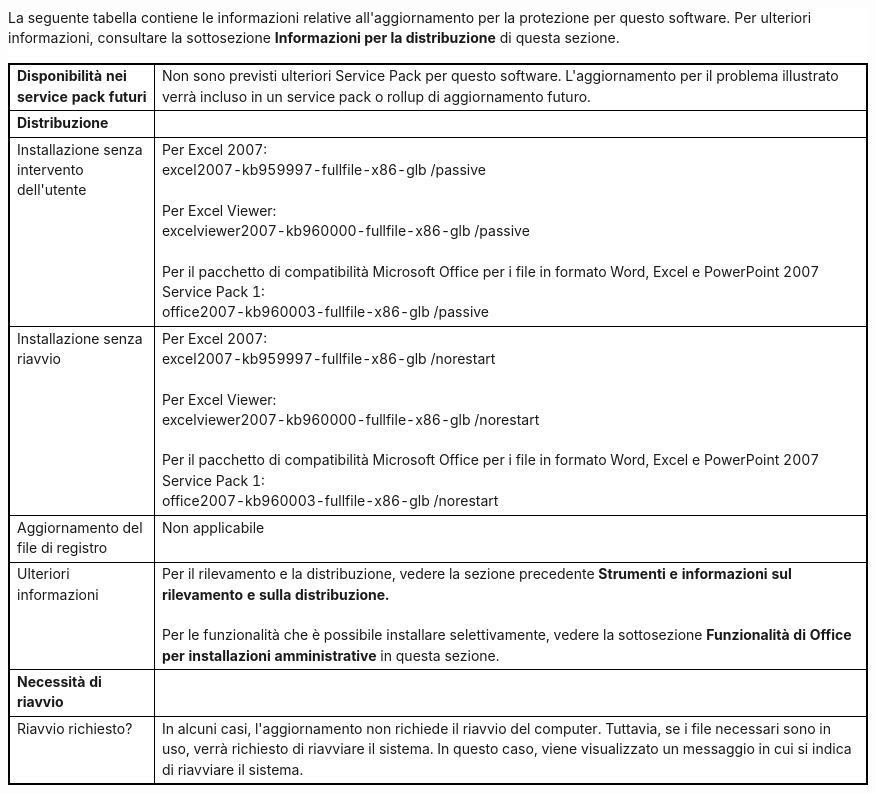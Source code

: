 La seguente tabella contiene le informazioni relative all'aggiornamento per la protezione per questo software. Per ulteriori informazioni, consultare la sottosezione **Informazioni per la distribuzione** di questa sezione.

 
<table style="border:1px solid black;">
<tbody>
<tr class="odd">
<td style="border:1px solid black;"><strong>Disponibilità nei service pack futuri</strong></td>
<td style="border:1px solid black;">Non sono previsti ulteriori Service Pack per questo software. L'aggiornamento per il problema illustrato verrà incluso in un service pack o rollup di aggiornamento futuro.</td>
</tr>
<tr class="even">
<td style="border:1px solid black;"><strong>Distribuzione</strong></td>
<td style="border:1px solid black;"></td>
</tr>
<tr class="odd">
<td style="border:1px solid black;">Installazione senza intervento dell'utente</td>
<td style="border:1px solid black;">Per Excel 2007:<br />
excel2007-kb959997-fullfile-x86-glb /passive<br />
<br />
Per Excel Viewer:<br />
excelviewer2007-kb960000-fullfile-x86-glb /passive<br />
<br />
Per il pacchetto di compatibilità Microsoft Office per i file in formato Word, Excel e PowerPoint 2007 Service Pack 1:<br />
office2007-kb960003-fullfile-x86-glb /passive<br />
</td>
</tr>
<tr class="even">
<td style="border:1px solid black;">Installazione senza riavvio</td>
<td style="border:1px solid black;">Per Excel 2007:<br />
excel2007-kb959997-fullfile-x86-glb /norestart<br />
<br />
Per Excel Viewer:<br />
excelviewer2007-kb960000-fullfile-x86-glb /norestart<br />
<br />
Per il pacchetto di compatibilità Microsoft Office per i file in formato Word, Excel e PowerPoint 2007 Service Pack 1:<br />
office2007-kb960003-fullfile-x86-glb /norestart<br />
</td>
</tr>
<tr class="odd">
<td style="border:1px solid black;">Aggiornamento del file di registro</td>
<td style="border:1px solid black;">Non applicabile</td>
</tr>
<tr class="even">
<td style="border:1px solid black;">Ulteriori informazioni</td>
<td style="border:1px solid black;">Per il rilevamento e la distribuzione, vedere la sezione precedente <strong>Strumenti e informazioni sul rilevamento e sulla distribuzione.</strong><br />
<br />
Per le funzionalità che è possibile installare selettivamente, vedere la sottosezione <strong>Funzionalità di Office per installazioni amministrative</strong> in questa sezione.</td>
</tr>
<tr class="odd">
<td style="border:1px solid black;"><strong>Necessità di riavvio</strong></td>
<td style="border:1px solid black;"></td>
</tr>
<tr class="even">
<td style="border:1px solid black;">Riavvio richiesto?</td>
<td style="border:1px solid black;">In alcuni casi, l'aggiornamento non richiede il riavvio del computer. Tuttavia, se i file necessari sono in uso, verrà richiesto di riavviare il sistema. In questo caso, viene visualizzato un messaggio in cui si indica di riavviare il sistema.<br />